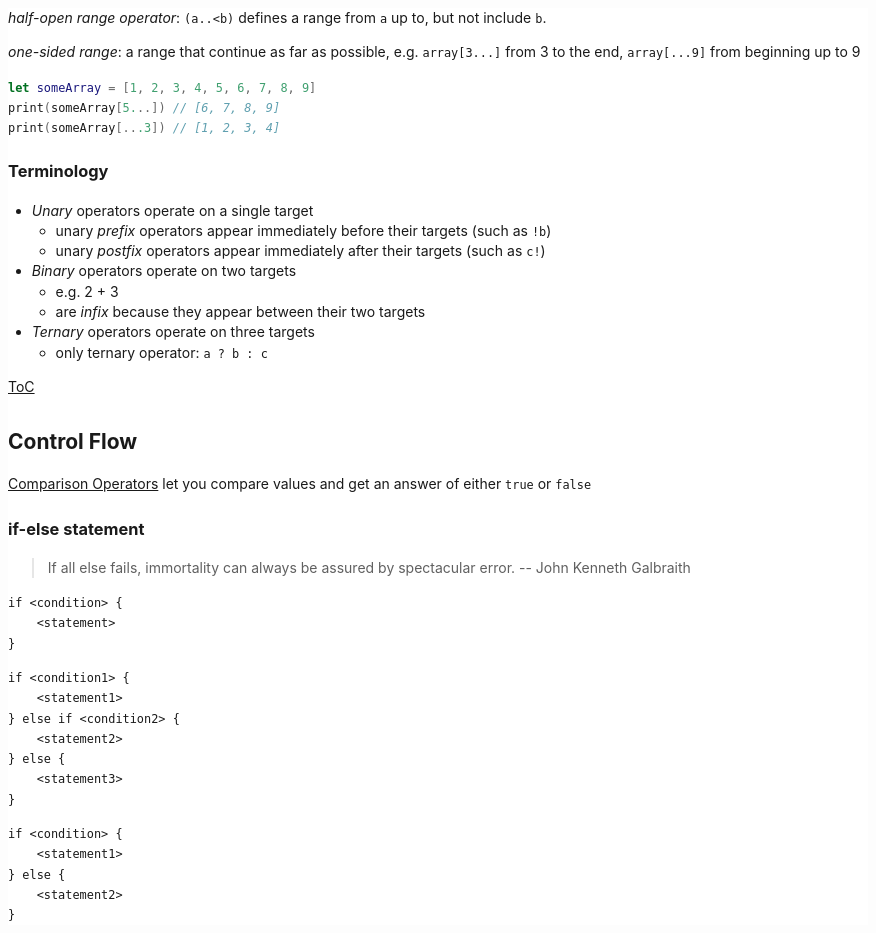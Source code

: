 _half-open range operator_:
`(a..<b)` defines a range from `a` up to, but not include `b`.

_one-sided range_:
a range that continue as far as possible, e.g. `array[3...]` from 3 to the end, `array[...9]` from beginning up to 9

```swift
let someArray = [1, 2, 3, 4, 5, 6, 7, 8, 9]
print(someArray[5...]) // [6, 7, 8, 9]
print(someArray[...3]) // [1, 2, 3, 4]
```

### Terminology

- _Unary_ operators operate on a single target
  - unary _prefix_ operators appear immediately before their targets (such as `!b`)
  - unary _postfix_ operators appear immediately after their targets (such as `c!`)
- _Binary_ operators operate on two targets
  - e.g. 2 + 3
  - are _infix_ because they appear between their two targets
- _Ternary_ operators operate on three targets
  - only ternary operator: `a ? b : c`

[ToC](#table-of-contents)

## Control Flow

[Comparison Operators](#comparison-operators) let you compare values and get an answer of either `true` or `false`

### if-else statement

> If all else fails, immortality can always be assured by spectacular error. -- John Kenneth Galbraith

```
if <condition> {
    <statement>
}
```

```
if <condition1> {
    <statement1>
} else if <condition2> {
    <statement2>
} else {
    <statement3>
}
```

```
if <condition> {
    <statement1>
} else {
    <statement2>
}
```
